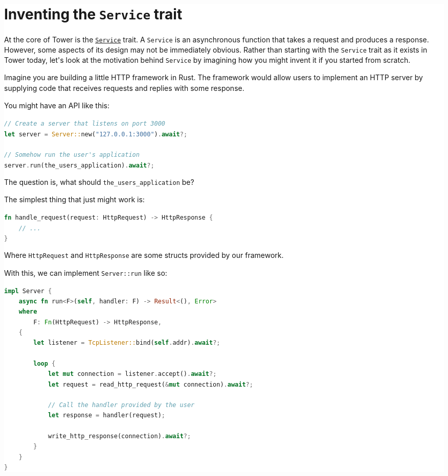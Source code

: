 # Inventing the `Service` trait

At the core of Tower is the [`Service`] trait. A `Service` is an asynchronous
function that takes a request and produces a response. However, some aspects of
its design may not be immediately obvious. Rather than starting with the
`Service` trait as it exists in Tower today, let's look at the motivation behind
`Service` by imagining how you might invent it if you started from scratch.

Imagine you are building a little HTTP framework in Rust. The framework would
allow users to implement an HTTP server by supplying code that receives requests
and replies with some response.

You might have an API like this:

```rust
// Create a server that listens on port 3000
let server = Server::new("127.0.0.1:3000").await?;

// Somehow run the user's application
server.run(the_users_application).await?;
```

The question is, what should `the_users_application` be?

The simplest thing that just might work is:

```rust
fn handle_request(request: HttpRequest) -> HttpResponse {
    // ...
}
```

Where `HttpRequest` and `HttpResponse` are some structs provided by our framework.

With this, we can implement `Server::run` like so:

```rust
impl Server {
    async fn run<F>(self, handler: F) -> Result<(), Error>
    where
        F: Fn(HttpRequest) -> HttpResponse,
    {
        let listener = TcpListener::bind(self.addr).await?;

        loop {
            let mut connection = listener.accept().await?;
            let request = read_http_request(&mut connection).await?;

            // Call the handler provided by the user
            let response = handler(request);

            write_http_response(connection).await?;
        }
    }
}
```


[`RateLimit`]: https://docs.rs/tower/latest/tower/limit/rate/index.html
[`Retry`]: https://docs.rs/tower/latest/tower/retry/index.html
[`Service`]: https://docs.rs/tower/latest/tower/trait.Service.html
[`Timeout`]: https://docs.rs/tower/latest/tower/timeout/index.html
[`futures::future::poll_fn`]: https://docs.rs/futures/0.3.14/futures/future/fn.poll_fn.html
[`poll_ready`]: https://docs.rs/tower/0.4.7/tower/trait.Service.html#tymethod.poll_ready
[`tokio::time::timeout`]: https://docs.rs/tokio/latest/tokio/time/fn.timeout.html
[`tower::ServiceExt::ready`]: https://docs.rs/tower/0.4.7/tower/trait.ServiceExt.html#method.ready
[async-trait]: https://crates.io/crates/async-trait
[backpressure2]: https://aws.amazon.com/builders-library/using-load-shedding-to-avoid-overload/
[backpressure]: https://medium.com/@jayphelps/backpressure-explained-the-flow-of-data-through-software-2350b3e77ce7
[blocking]: https://ryhl.io/blog/async-what-is-blocking/
[compose]: https://en.wikipedia.org/wiki/Function_composition
[dropping]: https://doc.rust-lang.org/stable/std/ops/trait.Drop.html
[future]: https://doc.rust-lang.org/stable/std/future/trait.Future.html
[gat]: https://github.com/rust-lang/rust/issues/44265